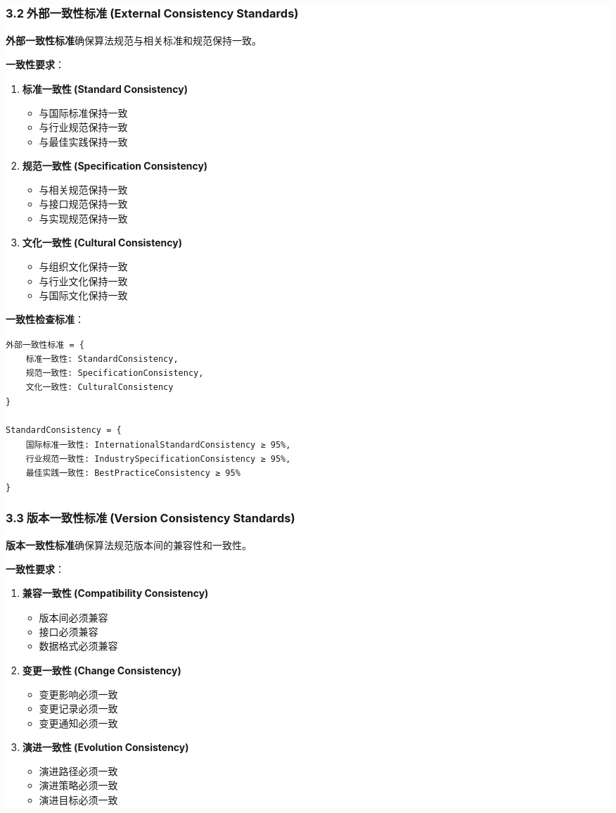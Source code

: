 ### 3.2 外部一致性标准 (External Consistency Standards)

**外部一致性标准**确保算法规范与相关标准和规范保持一致。

**一致性要求**：

1. **标准一致性 (Standard Consistency)**
   - 与国际标准保持一致
   - 与行业规范保持一致
   - 与最佳实践保持一致

2. **规范一致性 (Specification Consistency)**
   - 与相关规范保持一致
   - 与接口规范保持一致
   - 与实现规范保持一致

3. **文化一致性 (Cultural Consistency)**
   - 与组织文化保持一致
   - 与行业文化保持一致
   - 与国际文化保持一致

**一致性检查标准**：

```mathematical
外部一致性标准 = {
    标准一致性: StandardConsistency,
    规范一致性: SpecificationConsistency,
    文化一致性: CulturalConsistency
}

StandardConsistency = {
    国际标准一致性: InternationalStandardConsistency ≥ 95%,
    行业规范一致性: IndustrySpecificationConsistency ≥ 95%,
    最佳实践一致性: BestPracticeConsistency ≥ 95%
}
```

### 3.3 版本一致性标准 (Version Consistency Standards)

**版本一致性标准**确保算法规范版本间的兼容性和一致性。

**一致性要求**：

1. **兼容一致性 (Compatibility Consistency)**
   - 版本间必须兼容
   - 接口必须兼容
   - 数据格式必须兼容

2. **变更一致性 (Change Consistency)**
   - 变更影响必须一致
   - 变更记录必须一致
   - 变更通知必须一致

3. **演进一致性 (Evolution Consistency)**
   - 演进路径必须一致
   - 演进策略必须一致
   - 演进目标必须一致
